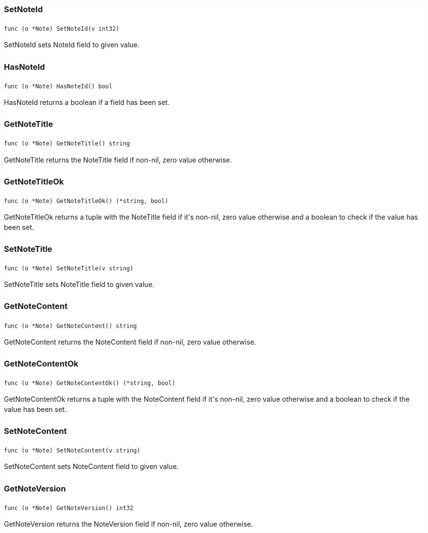### SetNoteId

`func (o *Note) SetNoteId(v int32)`

SetNoteId sets NoteId field to given value.

### HasNoteId

`func (o *Note) HasNoteId() bool`

HasNoteId returns a boolean if a field has been set.

### GetNoteTitle

`func (o *Note) GetNoteTitle() string`

GetNoteTitle returns the NoteTitle field if non-nil, zero value otherwise.

### GetNoteTitleOk

`func (o *Note) GetNoteTitleOk() (*string, bool)`

GetNoteTitleOk returns a tuple with the NoteTitle field if it's non-nil, zero value otherwise
and a boolean to check if the value has been set.

### SetNoteTitle

`func (o *Note) SetNoteTitle(v string)`

SetNoteTitle sets NoteTitle field to given value.


### GetNoteContent

`func (o *Note) GetNoteContent() string`

GetNoteContent returns the NoteContent field if non-nil, zero value otherwise.

### GetNoteContentOk

`func (o *Note) GetNoteContentOk() (*string, bool)`

GetNoteContentOk returns a tuple with the NoteContent field if it's non-nil, zero value otherwise
and a boolean to check if the value has been set.

### SetNoteContent

`func (o *Note) SetNoteContent(v string)`

SetNoteContent sets NoteContent field to given value.


### GetNoteVersion

`func (o *Note) GetNoteVersion() int32`

GetNoteVersion returns the NoteVersion field if non-nil, zero value otherwise.
